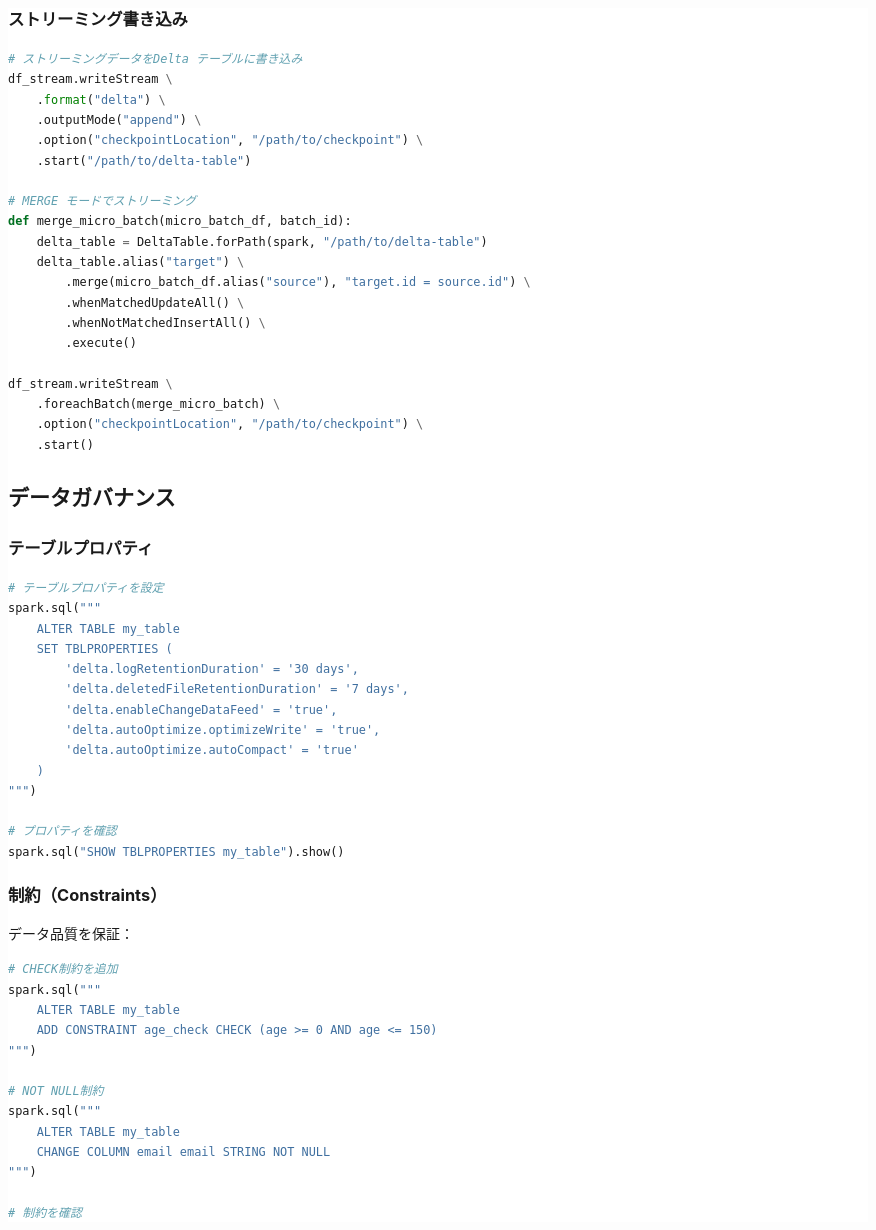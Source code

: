 ### ストリーミング書き込み

```python
# ストリーミングデータをDelta テーブルに書き込み
df_stream.writeStream \
    .format("delta") \
    .outputMode("append") \
    .option("checkpointLocation", "/path/to/checkpoint") \
    .start("/path/to/delta-table")

# MERGE モードでストリーミング
def merge_micro_batch(micro_batch_df, batch_id):
    delta_table = DeltaTable.forPath(spark, "/path/to/delta-table")
    delta_table.alias("target") \
        .merge(micro_batch_df.alias("source"), "target.id = source.id") \
        .whenMatchedUpdateAll() \
        .whenNotMatchedInsertAll() \
        .execute()

df_stream.writeStream \
    .foreachBatch(merge_micro_batch) \
    .option("checkpointLocation", "/path/to/checkpoint") \
    .start()
```

## データガバナンス

### テーブルプロパティ

```python
# テーブルプロパティを設定
spark.sql("""
    ALTER TABLE my_table
    SET TBLPROPERTIES (
        'delta.logRetentionDuration' = '30 days',
        'delta.deletedFileRetentionDuration' = '7 days',
        'delta.enableChangeDataFeed' = 'true',
        'delta.autoOptimize.optimizeWrite' = 'true',
        'delta.autoOptimize.autoCompact' = 'true'
    )
""")

# プロパティを確認
spark.sql("SHOW TBLPROPERTIES my_table").show()
```

### 制約（Constraints）

データ品質を保証：

```python
# CHECK制約を追加
spark.sql("""
    ALTER TABLE my_table
    ADD CONSTRAINT age_check CHECK (age >= 0 AND age <= 150)
""")

# NOT NULL制約
spark.sql("""
    ALTER TABLE my_table
    CHANGE COLUMN email email STRING NOT NULL
""")

# 制約を確認
```